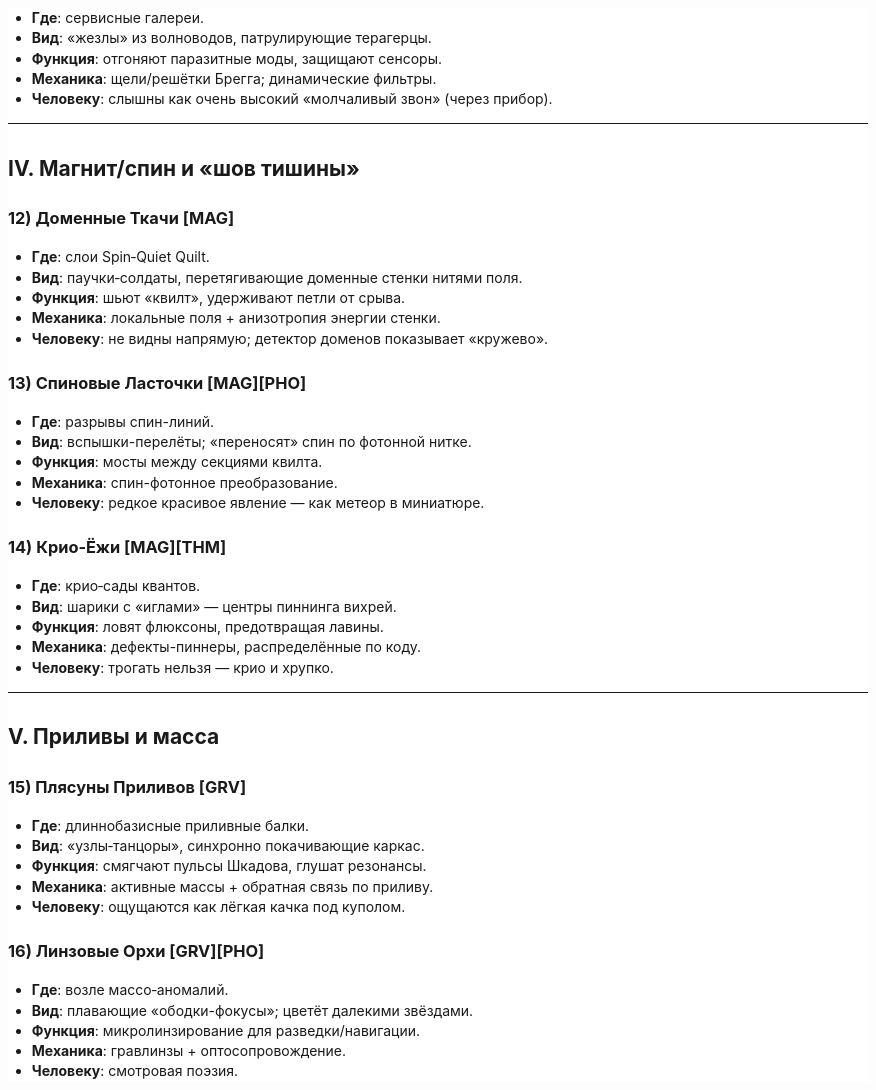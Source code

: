* **Где**: сервисные галереи.
* **Вид**: «жезлы» из волноводов, патрулирующие терагерцы.
* **Функция**: отгоняют паразитные моды, защищают сенсоры.
* **Механика**: щели/решётки Брегга; динамические фильтры.
* **Человеку**: слышны как очень высокий «молчаливый звон» (через прибор).

---

## IV. Магнит/спин и «шов тишины»

### 12) **Доменные Ткачи** \[MAG]

* **Где**: слои Spin‑Quiet Quilt.
* **Вид**: паучки‑солдаты, перетягивающие доменные стенки нитями поля.
* **Функция**: шьют «квилт», удерживают петли от срыва.
* **Механика**: локальные поля + анизотропия энергии стенки.
* **Человеку**: не видны напрямую; детектор доменов показывает «кружево».

### 13) **Спиновые Ласточки** \[MAG]\[PHO]

* **Где**: разрывы спин-линий.
* **Вид**: вспышки-перелёты; «переносят» спин по фотонной нитке.
* **Функция**: мосты между секциями квилта.
* **Механика**: спин-фотонное преобразование.
* **Человеку**: редкое красивое явление — как метеор в миниатюре.

### 14) **Крио‑Ёжи** \[MAG]\[THM]

* **Где**: крио‑сады квантов.
* **Вид**: шарики с «иглами» — центры пиннинга вихрей.
* **Функция**: ловят флюксоны, предотвращая лавины.
* **Механика**: дефекты-пиннеры, распределённые по коду.
* **Человеку**: трогать нельзя — крио и хрупко.

---

## V. Приливы и масса

### 15) **Плясуны Приливов** \[GRV]

* **Где**: длиннобазисные приливные балки.
* **Вид**: «узлы‑танцоры», синхронно покачивающие каркас.
* **Функция**: смягчают пульсы Шкадова, глушат резонансы.
* **Механика**: активные массы + обратная связь по приливу.
* **Человеку**: ощущаются как лёгкая качка под куполом.

### 16) **Линзовые Орхи** \[GRV]\[PHO]

* **Где**: возле массо‑аномалий.
* **Вид**: плавающие «ободки-фокусы»; цветёт далекими звёздами.
* **Функция**: микролинзирование для разведки/навигации.
* **Механика**: гравлинзы + оптосопровождение.
* **Человеку**: смотровая поэзия.

